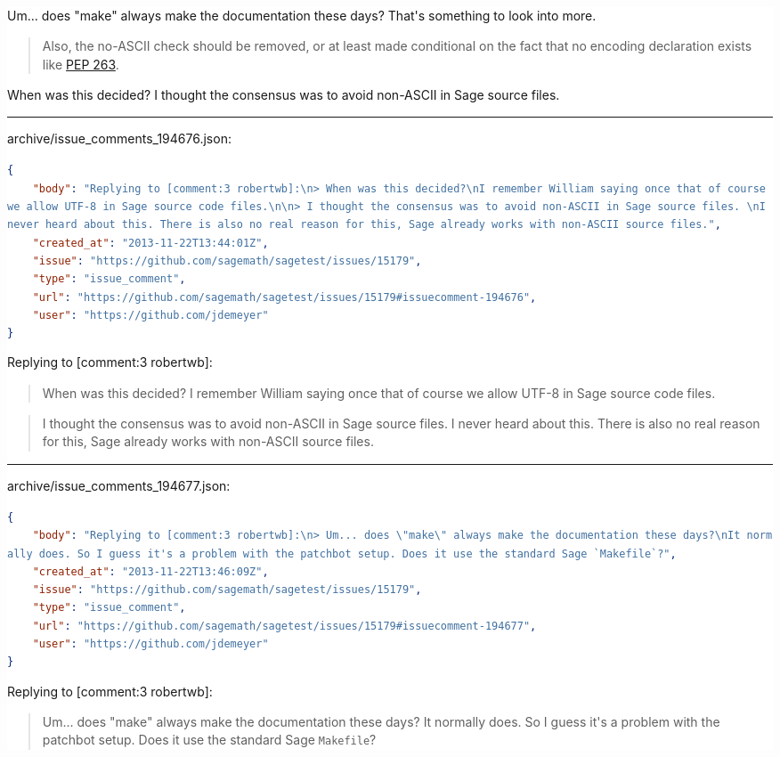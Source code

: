 Um... does "make" always make the documentation these days?  That's something to look into more.

> Also, the no-ASCII check should be removed, or at least made conditional on the fact that no encoding declaration exists like [PEP 263](http://www.python.org/dev/peps/pep-0263/).

When was this decided? I thought the consensus was to avoid non-ASCII in Sage source files.



---

archive/issue_comments_194676.json:
```json
{
    "body": "Replying to [comment:3 robertwb]:\n> When was this decided?\nI remember William saying once that of course we allow UTF-8 in Sage source code files.\n\n> I thought the consensus was to avoid non-ASCII in Sage source files. \nI never heard about this. There is also no real reason for this, Sage already works with non-ASCII source files.",
    "created_at": "2013-11-22T13:44:01Z",
    "issue": "https://github.com/sagemath/sagetest/issues/15179",
    "type": "issue_comment",
    "url": "https://github.com/sagemath/sagetest/issues/15179#issuecomment-194676",
    "user": "https://github.com/jdemeyer"
}
```

Replying to [comment:3 robertwb]:
> When was this decided?
I remember William saying once that of course we allow UTF-8 in Sage source code files.

> I thought the consensus was to avoid non-ASCII in Sage source files. 
I never heard about this. There is also no real reason for this, Sage already works with non-ASCII source files.



---

archive/issue_comments_194677.json:
```json
{
    "body": "Replying to [comment:3 robertwb]:\n> Um... does \"make\" always make the documentation these days?\nIt normally does. So I guess it's a problem with the patchbot setup. Does it use the standard Sage `Makefile`?",
    "created_at": "2013-11-22T13:46:09Z",
    "issue": "https://github.com/sagemath/sagetest/issues/15179",
    "type": "issue_comment",
    "url": "https://github.com/sagemath/sagetest/issues/15179#issuecomment-194677",
    "user": "https://github.com/jdemeyer"
}
```

Replying to [comment:3 robertwb]:
> Um... does "make" always make the documentation these days?
It normally does. So I guess it's a problem with the patchbot setup. Does it use the standard Sage `Makefile`?

